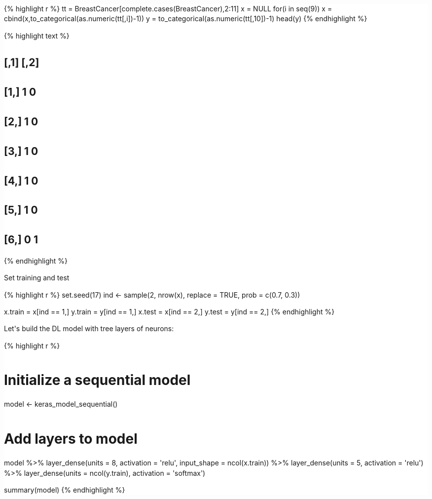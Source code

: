 
{% highlight r %}
tt = BreastCancer[complete.cases(BreastCancer),2:11]
x = NULL
for(i in seq(9)) x = cbind(x,to_categorical(as.numeric(tt[,i])-1))
y = to_categorical(as.numeric(tt[,10])-1)
head(y)
{% endhighlight %}



{% highlight text %}
##      [,1] [,2]
## [1,]    1    0
## [2,]    1    0
## [3,]    1    0
## [4,]    1    0
## [5,]    1    0
## [6,]    0    1
{% endhighlight %}

Set training and test


{% highlight r %}
set.seed(17)
ind <- sample(2, nrow(x), 
 replace = TRUE, prob = c(0.7, 0.3))

x.train = x[ind == 1,]
y.train = y[ind == 1,]
x.test = x[ind == 2,]
y.test = y[ind == 2,]
{% endhighlight %}


Let's build the DL model with tree layers of neurons:


{% highlight r %}
# Initialize a sequential model
model <- keras_model_sequential()

# Add layers to model
model %>%
 layer_dense(units = 8, activation = 'relu', input_shape = ncol(x.train)) %>%
 layer_dense(units = 5, activation = 'relu') %>%
 layer_dense(units = ncol(y.train), activation = 'softmax')

summary(model)
{% endhighlight %}
